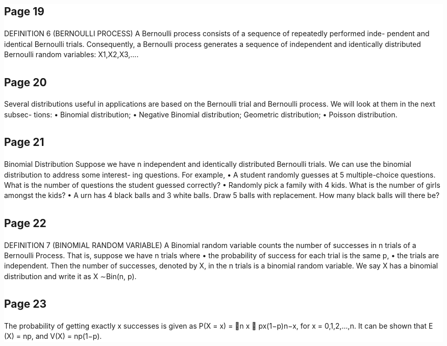 ## Page 19

DEFINITION 6 (BERNOULLI PROCESS)
A Bernoulli process consists of a sequence of repeatedly performed inde-
pendent and identical Bernoulli trials.
Consequently, a Bernoulli process generates a sequence of independent
and identically distributed Bernoulli random variables: X1,X2,X3,....

## Page 20

Several distributions useful in applications are based on the Bernoulli
trial and Bernoulli process. We will look at them in the next subsec-
tions:
• Binomial distribution;
• Negative Binomial distribution; Geometric distribution;
• Poisson distribution.

## Page 21

Binomial Distribution
Suppose we have n independent and identically distributed Bernoulli
trials. We can use the binomial distribution to address some interest-
ing questions. For example,
• A student randomly guesses at 5 multiple-choice questions. What
is the number of questions the student guessed correctly?
• Randomly pick a family with 4 kids. What is the number of girls
amongst the kids?
• A urn has 4 black balls and 3 white balls. Draw 5 balls with
replacement. How many black balls will there be?

## Page 22

DEFINITION 7 (BINOMIAL RANDOM VARIABLE)
A Binomial random variable counts the number of successes in n trials
of a Bernoulli Process. That is, suppose we have n trials where
• the probability of success for each trial is the same p,
• the trials are independent.
Then the number of successes, denoted by X, in the n trials is a binomial
random variable.
We say X has a binomial distribution and write it as X ∼Bin(n, p).

## Page 23

The probability of getting exactly x successes is given as
P(X = x) =
n
x

px(1−p)n−x, for x = 0,1,2,...,n.
It can be shown that E (X) = np, and V(X) = np(1−p).
